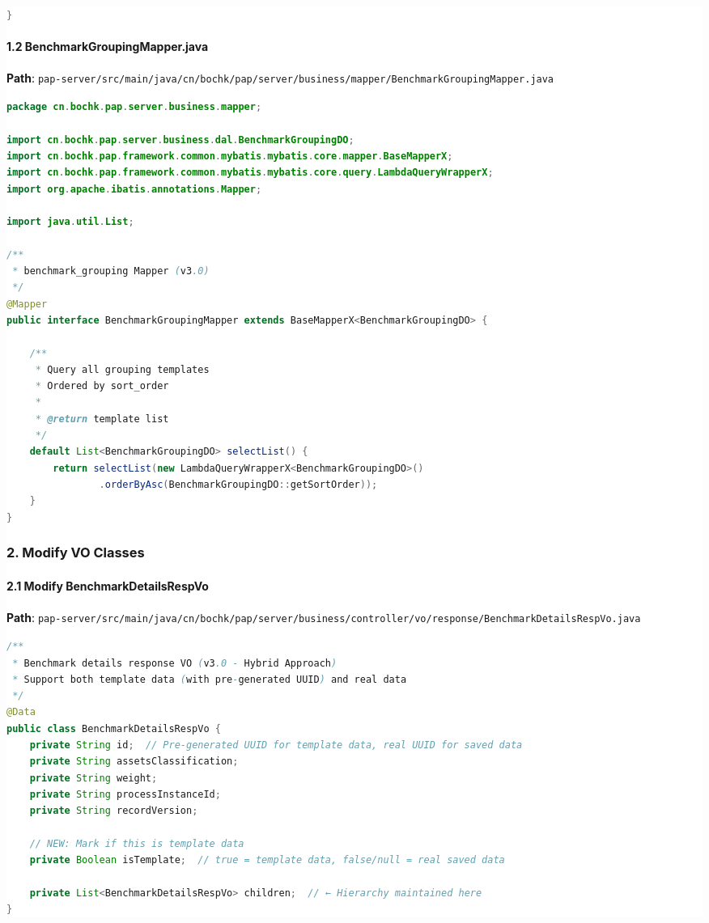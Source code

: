 ```java
}
```

#### 1.2 BenchmarkGroupingMapper.java

**Path**: `pap-server/src/main/java/cn/bochk/pap/server/business/mapper/BenchmarkGroupingMapper.java`

```java
package cn.bochk.pap.server.business.mapper;

import cn.bochk.pap.server.business.dal.BenchmarkGroupingDO;
import cn.bochk.pap.framework.common.mybatis.mybatis.core.mapper.BaseMapperX;
import cn.bochk.pap.framework.common.mybatis.mybatis.core.query.LambdaQueryWrapperX;
import org.apache.ibatis.annotations.Mapper;

import java.util.List;

/**
 * benchmark_grouping Mapper (v3.0)
 */
@Mapper
public interface BenchmarkGroupingMapper extends BaseMapperX<BenchmarkGroupingDO> {

    /**
     * Query all grouping templates
     * Ordered by sort_order
     *
     * @return template list
     */
    default List<BenchmarkGroupingDO> selectList() {
        return selectList(new LambdaQueryWrapperX<BenchmarkGroupingDO>()
                .orderByAsc(BenchmarkGroupingDO::getSortOrder));
    }
}
```

### 2. Modify VO Classes

#### 2.1 Modify BenchmarkDetailsRespVo

**Path**: `pap-server/src/main/java/cn/bochk/pap/server/business/controller/vo/response/BenchmarkDetailsRespVo.java`

```java
/**
 * Benchmark details response VO (v3.0 - Hybrid Approach)
 * Support both template data (with pre-generated UUID) and real data
 */
@Data
public class BenchmarkDetailsRespVo {
    private String id;  // Pre-generated UUID for template data, real UUID for saved data
    private String assetsClassification;
    private String weight;
    private String processInstanceId;
    private String recordVersion;

    // NEW: Mark if this is template data
    private Boolean isTemplate;  // true = template data, false/null = real saved data

    private List<BenchmarkDetailsRespVo> children;  // ← Hierarchy maintained here
}
```
